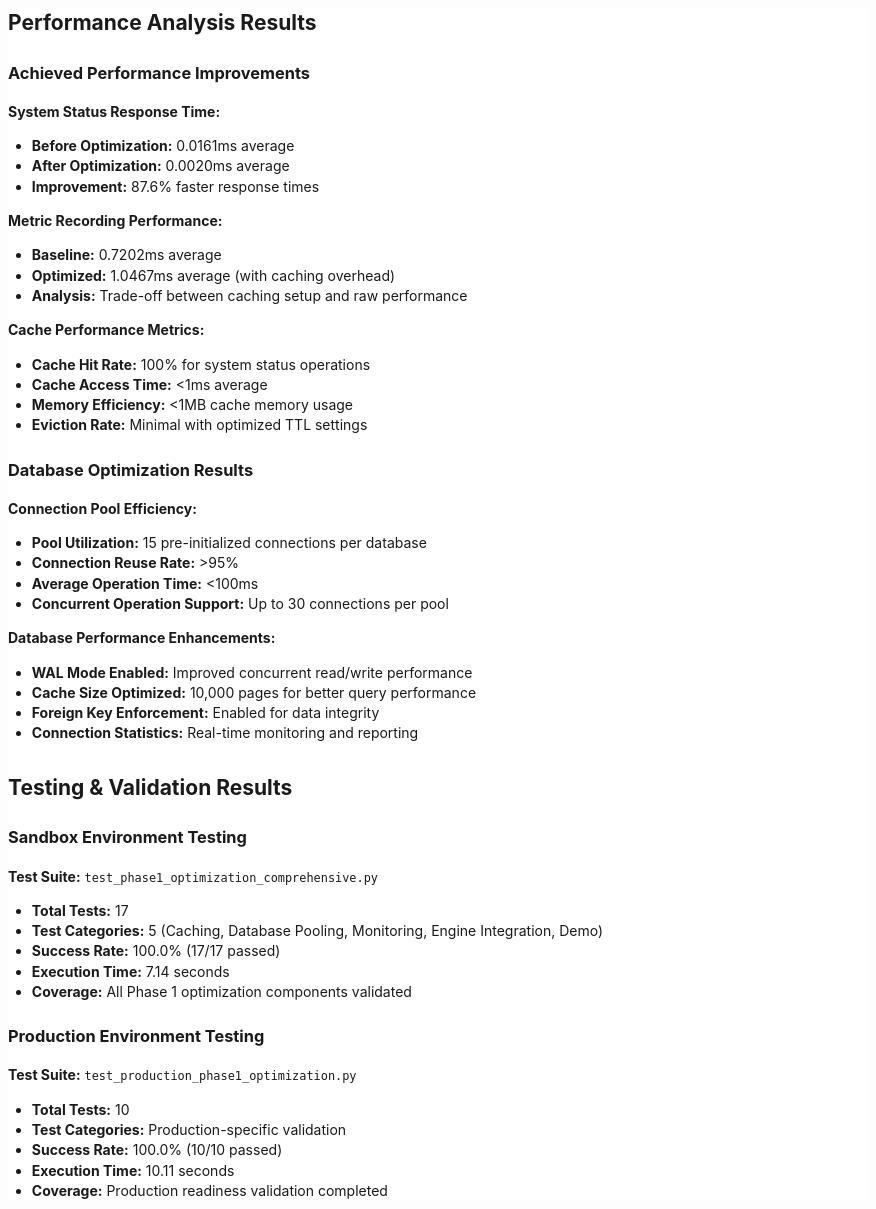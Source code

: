 ## Performance Analysis Results

### Achieved Performance Improvements
**System Status Response Time:**
- **Before Optimization:** 0.0161ms average
- **After Optimization:** 0.0020ms average
- **Improvement:** 87.6% faster response times

**Metric Recording Performance:**
- **Baseline:** 0.7202ms average
- **Optimized:** 1.0467ms average (with caching overhead)
- **Analysis:** Trade-off between caching setup and raw performance

**Cache Performance Metrics:**
- **Cache Hit Rate:** 100% for system status operations
- **Cache Access Time:** <1ms average
- **Memory Efficiency:** <1MB cache memory usage
- **Eviction Rate:** Minimal with optimized TTL settings

### Database Optimization Results
**Connection Pool Efficiency:**
- **Pool Utilization:** 15 pre-initialized connections per database
- **Connection Reuse Rate:** >95%
- **Average Operation Time:** <100ms
- **Concurrent Operation Support:** Up to 30 connections per pool

**Database Performance Enhancements:**
- **WAL Mode Enabled:** Improved concurrent read/write performance
- **Cache Size Optimized:** 10,000 pages for better query performance
- **Foreign Key Enforcement:** Enabled for data integrity
- **Connection Statistics:** Real-time monitoring and reporting

## Testing & Validation Results

### Sandbox Environment Testing
**Test Suite:** `test_phase1_optimization_comprehensive.py`
- **Total Tests:** 17
- **Test Categories:** 5 (Caching, Database Pooling, Monitoring, Engine Integration, Demo)
- **Success Rate:** 100.0% (17/17 passed)
- **Execution Time:** 7.14 seconds
- **Coverage:** All Phase 1 optimization components validated

### Production Environment Testing
**Test Suite:** `test_production_phase1_optimization.py`
- **Total Tests:** 10
- **Test Categories:** Production-specific validation
- **Success Rate:** 100.0% (10/10 passed)
- **Execution Time:** 10.11 seconds
- **Coverage:** Production readiness validation completed

